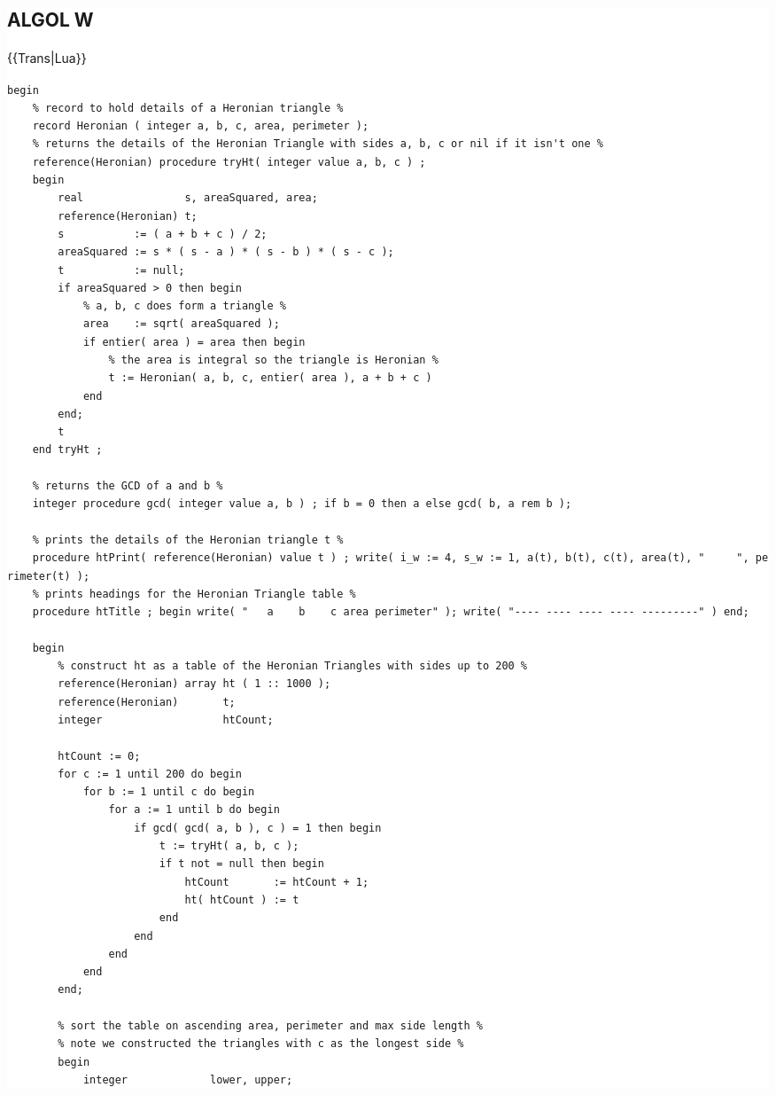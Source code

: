 

## ALGOL W

{{Trans|Lua}}

```algolw
begin
    % record to hold details of a Heronian triangle %
    record Heronian ( integer a, b, c, area, perimeter );
    % returns the details of the Heronian Triangle with sides a, b, c or nil if it isn't one %
    reference(Heronian) procedure tryHt( integer value a, b, c ) ;
    begin
        real                s, areaSquared, area;
        reference(Heronian) t;
        s           := ( a + b + c ) / 2;
        areaSquared := s * ( s - a ) * ( s - b ) * ( s - c );
        t           := null;
        if areaSquared > 0 then begin
            % a, b, c does form a triangle %
            area    := sqrt( areaSquared );
            if entier( area ) = area then begin
                % the area is integral so the triangle is Heronian %
                t := Heronian( a, b, c, entier( area ), a + b + c )
            end
        end;
        t
    end tryHt ;

    % returns the GCD of a and b %
    integer procedure gcd( integer value a, b ) ; if b = 0 then a else gcd( b, a rem b );

    % prints the details of the Heronian triangle t %
    procedure htPrint( reference(Heronian) value t ) ; write( i_w := 4, s_w := 1, a(t), b(t), c(t), area(t), "     ", perimeter(t) );
    % prints headings for the Heronian Triangle table %
    procedure htTitle ; begin write( "   a    b    c area perimeter" ); write( "---- ---- ---- ---- ---------" ) end;

    begin
        % construct ht as a table of the Heronian Triangles with sides up to 200 %
        reference(Heronian) array ht ( 1 :: 1000 );
        reference(Heronian)       t;
        integer                   htCount;

        htCount := 0;
        for c := 1 until 200 do begin
            for b := 1 until c do begin
                for a := 1 until b do begin
                    if gcd( gcd( a, b ), c ) = 1 then begin
                        t := tryHt( a, b, c );
                        if t not = null then begin
                            htCount       := htCount + 1;
                            ht( htCount ) := t
                        end
                    end
                end
            end
        end;

        % sort the table on ascending area, perimeter and max side length %
        % note we constructed the triangles with c as the longest side %
        begin
            integer             lower, upper;
```